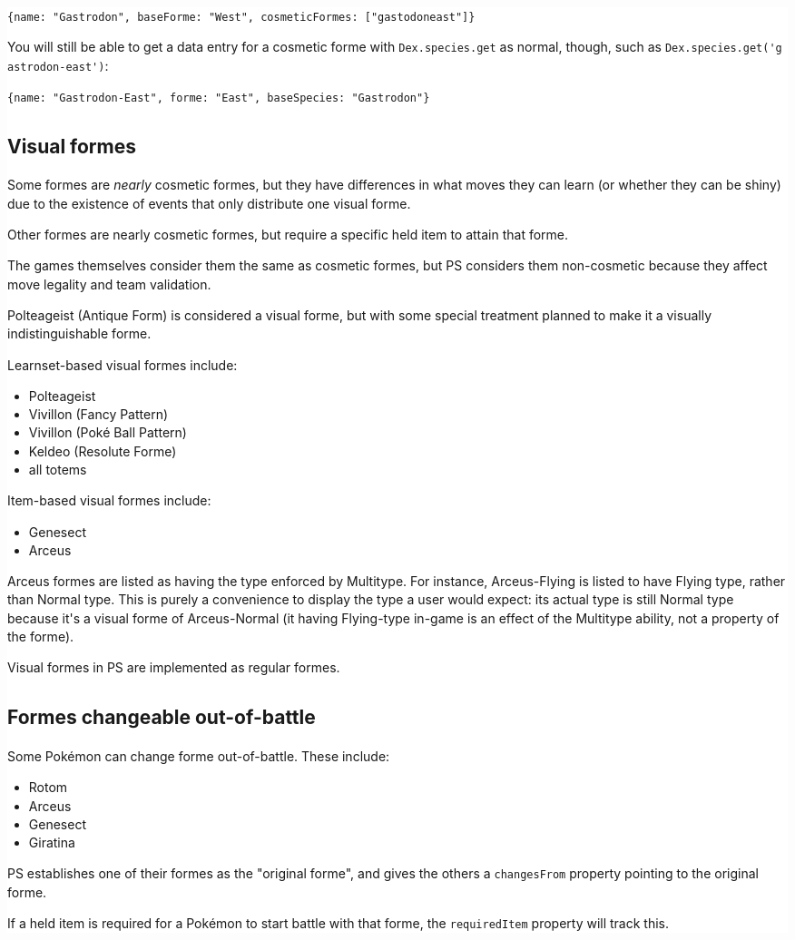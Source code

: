 `{name: "Gastrodon", baseForme: "West", cosmeticFormes: ["gastodoneast"]}`

You will still be able to get a data entry for a cosmetic forme with `Dex.species.get` as normal, though, such as `Dex.species.get('gastrodon-east')`:

`{name: "Gastrodon-East", forme: "East", baseSpecies: "Gastrodon"}`


Visual formes
-------------

Some formes are _nearly_ cosmetic formes, but they have differences in what moves they can learn (or whether they can be shiny) due to the existence of events that only distribute one visual forme.

Other formes are nearly cosmetic formes, but require a specific held item to attain that forme.

The games themselves consider them the same as cosmetic formes, but PS considers them non-cosmetic because they affect move legality and team validation.

Polteageist (Antique Form) is considered a visual forme, but with some special treatment planned to make it a visually indistinguishable forme.

Learnset-based visual formes include:

- Polteageist
- Vivillon (Fancy Pattern)
- Vivillon (Poké Ball Pattern)
- Keldeo (Resolute Forme)
- all totems

Item-based visual formes include:

- Genesect
- Arceus

Arceus formes are listed as having the type enforced by Multitype. For instance, Arceus-Flying is listed to have Flying type, rather than Normal type. This is purely a convenience to display the type a user would expect: its actual type is still Normal type because it's a visual forme of Arceus-Normal (it having Flying-type in-game is an effect of the Multitype ability, not a property of the forme).

Visual formes in PS are implemented as regular formes.


Formes changeable out-of-battle
-------------------------------

Some Pokémon can change forme out-of-battle. These include:

- Rotom
- Arceus
- Genesect
- Giratina

PS establishes one of their formes as the "original forme", and gives the others a `changesFrom` property pointing to the original forme.

If a held item is required for a Pokémon to start battle with that forme, the `requiredItem` property will track this.
